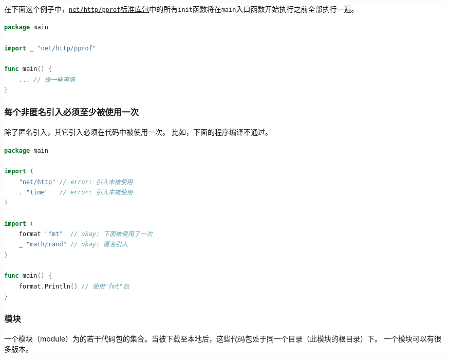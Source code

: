 在下面这个例子中，[`net/http/pprof`标准库包](https://golang.google.cn/pkg/net/http/pprof/)中的所有`init`函数将在`main`入口函数开始执行之前全部执行一遍。

```go
package main

import _ "net/http/pprof"

func main() {
	... // 做一些事情
}
```

### 每个非匿名引入必须至少被使用一次

除了匿名引入，其它引入必须在代码中被使用一次。 比如，下面的程序编译不通过。

```go
package main

import (
	"net/http" // error: 引入未被使用
	. "time"   // error: 引入未被使用
)

import (
	format "fmt"  // okay: 下面被使用了一次
	_ "math/rand" // okay: 匿名引入
)

func main() {
	format.Println() // 使用"fmt"包
}
```



### 模块

一个模块（module）为的若干代码包的集合。当被下载至本地后，这些代码包处于同一个目录（此模块的根目录）下。 一个模块可以有很多版本。

